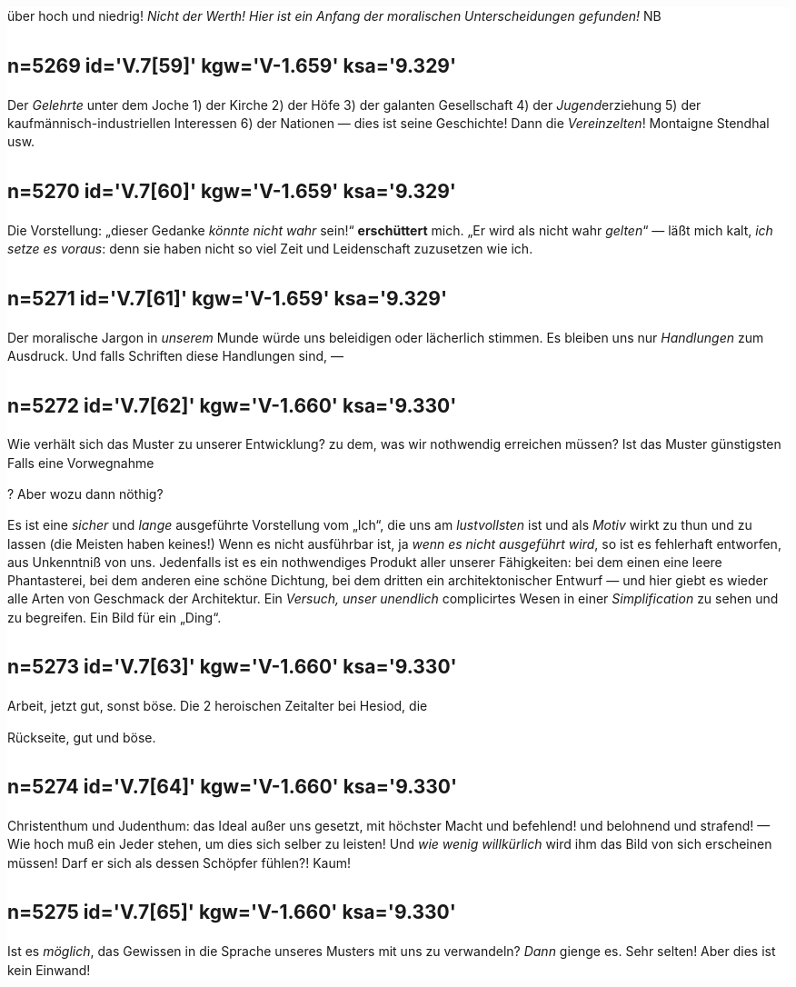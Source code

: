 über hoch und niedrig! *Nicht der Werth! Hier ist ein Anfang der moralischen* *Unterscheidungen* *gefunden!* NB

## n=5269 id='V.7[59]' kgw='V-1.659' ksa='9.329'

Der *Gelehrte* unter dem Joche 1) der Kirche 2) der Höfe 3) der galanten Gesellschaft 4) der *Jugend*erziehung 5) der kaufmännisch-industriellen Interessen 6) der Nationen — dies ist seine Geschichte! Dann die *Vereinzelten*! Montaigne Stendhal usw.

## n=5270 id='V.7[60]' kgw='V-1.659' ksa='9.329'

Die Vorstellung: „dieser Gedanke *könnte nicht wahr* sein!“ **erschüttert** mich. „Er wird als nicht wahr *gelten*“ — läßt mich kalt, *ich setze es voraus*: denn sie haben nicht so viel Zeit und Leidenschaft zuzusetzen wie ich.

## n=5271 id='V.7[61]' kgw='V-1.659' ksa='9.329'

Der moralische Jargon in *unserem* Munde würde uns beleidigen oder lächerlich stimmen. Es bleiben uns nur *Handlungen* zum Ausdruck. Und falls Schriften diese Handlungen sind, —

## n=5272 id='V.7[62]' kgw='V-1.660' ksa='9.330'

Wie verhält sich das Muster zu unserer Entwicklung? zu dem, was wir nothwendig erreichen müssen? Ist das Muster günstigsten Falls eine Vorwegnahme

? Aber wozu dann nöthig?

Es ist eine *sicher* und *lange* ausgeführte Vorstellung vom „Ich“, die uns am *lustvollsten* ist und als *Motiv* wirkt zu thun und zu lassen (die Meisten haben keines!) Wenn es nicht ausführbar ist, ja *wenn es nicht ausgeführt wird*, so ist es fehlerhaft entworfen, aus Unkenntniß von uns. Jedenfalls ist es ein nothwendiges Produkt aller unserer Fähigkeiten: bei dem einen eine leere Phantasterei, bei dem anderen eine schöne Dichtung, bei dem dritten ein architektonischer Entwurf — und hier giebt es wieder alle Arten von Geschmack der Architektur. Ein *Versuch, unser unendlich* complicirtes Wesen in einer *Simplification* zu sehen und zu begreifen. Ein Bild für ein „Ding“.

## n=5273 id='V.7[63]' kgw='V-1.660' ksa='9.330'

Arbeit, jetzt gut, sonst böse. Die 2 heroischen Zeitalter bei Hesiod, die

Rückseite, gut und böse.

## n=5274 id='V.7[64]' kgw='V-1.660' ksa='9.330'

Christenthum und Judenthum: das Ideal außer uns gesetzt, mit höchster Macht und befehlend! und belohnend und strafend! — Wie hoch muß ein Jeder stehen, um dies sich selber zu leisten! Und *wie wenig willkürlich* wird ihm das Bild von sich erscheinen müssen! Darf er sich als dessen Schöpfer fühlen?! Kaum!

## n=5275 id='V.7[65]' kgw='V-1.660' ksa='9.330'

Ist es *möglich*, das Gewissen in die Sprache unseres Musters mit uns zu verwandeln? *Dann* gienge es. Sehr selten! Aber dies ist kein Einwand!

